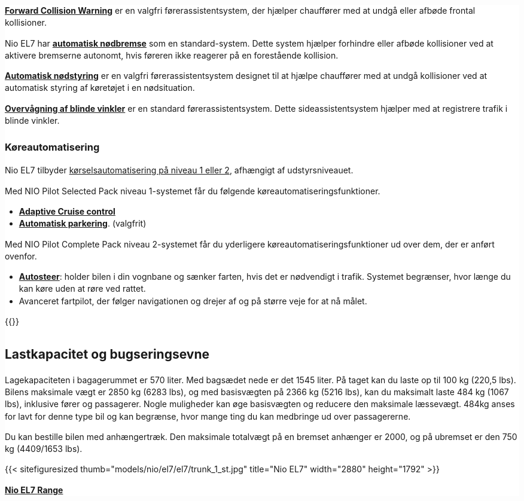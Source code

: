[**Forward Collision Warning**](../../../../technology/driverassistance/forwardcollisionwarning/) er en valgfri førerassistentsystem, der hjælper chauffører med at undgå eller afbøde frontal kollisioner.

Nio EL7 har [**automatisk nødbremse**](../../../../technology/driverassistance/automaticemergencybraking/) som en standard-system. Dette system hjælper forhindre eller afbøde kollisioner ved at aktivere bremserne autonomt, hvis føreren ikke reagerer på en forestående kollision.

[**Automatisk nødstyring**](../../../../technology/driverassistance/automaticemergencysteering/) er en valgfri førerassistentsystem designet til at hjælpe chauffører med at undgå kollisioner ved at automatisk styring af køretøjet i en nødsituation.

[**Overvågning af blinde vinkler**](../../../../technology/driverassistance/blindspotmonitoring/) er en standard førerassistentsystem. Dette sideassistentsystem hjælper med at registrere trafik i blinde vinkler.

### Køreautomatisering

Nio EL7 tilbyder [kørselsautomatisering på niveau 1 eller 2](../../../../technology/driverassistance/#level-of-autonomous-driving), afhængigt af udstyrsniveauet.

Med NIO Pilot Selected Pack  niveau 1-systemet får du følgende køreautomatiseringsfunktioner.
- [**Adaptive Cruise control**](../../../../technology/driverassistance/adaptivecruisecontrol/)
- [**Automatisk parkering**](../../../../technology/driverassistance/automaticparking/). (valgfrit)


Med NIO Pilot Complete Pack  niveau 2-systemet får du yderligere køreautomatiseringsfunktioner ud over dem, der er anført ovenfor.
- [**Autosteer**](../../../../technology/driverassistance/autosteer/): holder bilen i din vognbane og sænker farten, hvis det er nødvendigt i trafik. Systemet begrænser, hvor længe du kan køre uden at røre ved rattet.
- Avanceret fartpilot, der følger navigationen og drejer af og på større veje for at nå målet.


{{<evkxdisplayaddarticle />}}



## Lastkapacitet og bugseringsevne

Lagekapaciteten i bagagerummet er 570 liter. Med bagsædet nede er det 1545 liter. På taget kan du laste op til 100 kg (220,5 lbs). Bilens maksimale vægt er 2850 kg (6283 lbs), og med basisvægten på 2366 kg (5216 lbs), kan du maksimalt laste 484 kg (1067 lbs), inklusive fører og passagerer. Nogle muligheder kan øge basisvægten og reducere den maksimale læssevægt. 484kg anses for lavt for denne type bil og kan begrænse, hvor mange ting du kan medbringe ud over passagererne.

Du kan bestille bilen med anhængertræk. Den maksimale totalvægt på en bremset anhænger er 2000, og på ubremset er den 750 kg (4409/1653 lbs).


{{< sitefiguresized thumb="models/nio/el7/el7/trunk_1_st.jpg" title="Nio EL7" width="2880" height="1792"  >}}
<div class="mt-3 mb-3">
<a href="../" class="text-decoration-none text-black">
<strong><i class="bi-arrow-left"></i> Nio EL7 </strong>
</a>
<a href="rangeandconsumption/" class="text-decoration-none text-black float-end">
<strong>Range <i class="bi-arrow-right"></i></strong>
</a>
</div>


